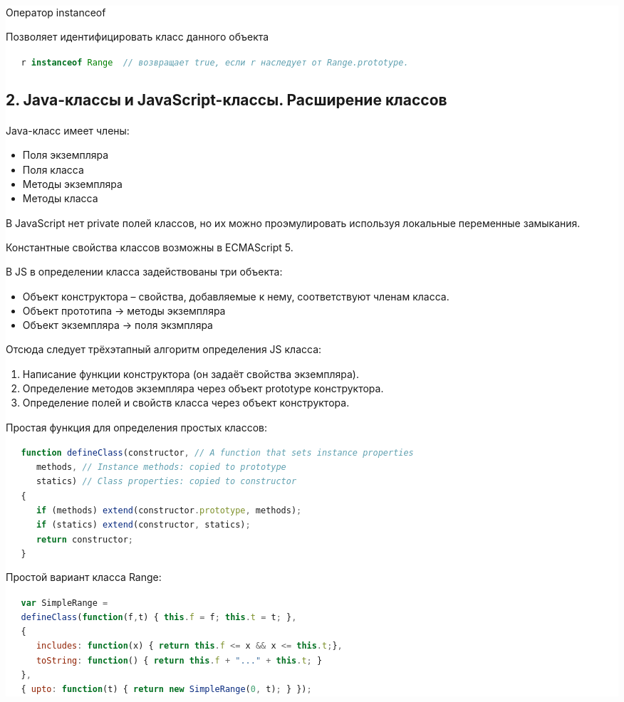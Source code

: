 Оператор instanceof

Позволяет идентифицировать класс данного объекта

```js
   r instanceof Range  // возвращает true, если r наследует от Range.prototype.
```

## 2. Java-классы и JavaScript-классы. Расширение классов

Java-класс имеет члены:

* Поля экземпляра
* Поля класса
* Методы экземпляра
* Методы класса

В JavaScript нет private полей классов, но их можно проэмулировать используя локальные переменные замыкания.

Константные свойства классов возможны в ECMAScript 5.

В JS в определении класса задействованы три объекта:

* Объект конструктора – свойства, добавляемые к нему, соответствуют членам класса.
* Объект прототипа -> методы экземпляра
* Объект экземпляра -> поля экзмпляра

Отсюда следует трёхэтапный алгоритм определения JS класса:

1) Написание функции конструктора (он задаёт свойства экземпляра).
2) Определение методов экземпляра через объект prototype конструктора.
3) Определение полей и свойств класса через объект конструктора.

Простая функция для определения простых классов:

```js
   function defineClass(constructor, // A function that sets instance properties
      methods, // Instance methods: copied to prototype
      statics) // Class properties: copied to constructor
   {
      if (methods) extend(constructor.prototype, methods);
      if (statics) extend(constructor, statics);
      return constructor;
   }
```

Простой вариант класса Range:

```js
   var SimpleRange =
   defineClass(function(f,t) { this.f = f; this.t = t; },
   {
      includes: function(x) { return this.f <= x && x <= this.t;},
      toString: function() { return this.f + "..." + this.t; }
   },
   { upto: function(t) { return new SimpleRange(0, t); } });
```
